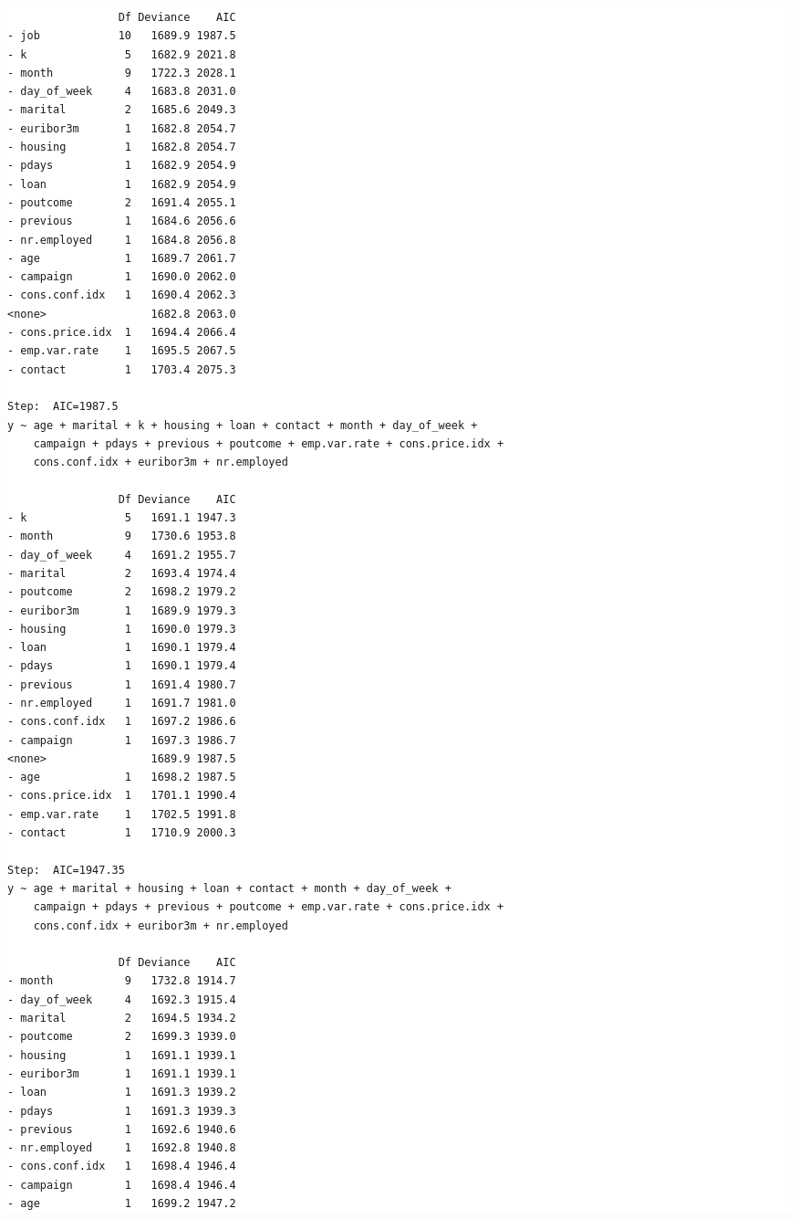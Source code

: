                      Df Deviance    AIC
    - job            10   1689.9 1987.5
    - k               5   1682.9 2021.8
    - month           9   1722.3 2028.1
    - day_of_week     4   1683.8 2031.0
    - marital         2   1685.6 2049.3
    - euribor3m       1   1682.8 2054.7
    - housing         1   1682.8 2054.7
    - pdays           1   1682.9 2054.9
    - loan            1   1682.9 2054.9
    - poutcome        2   1691.4 2055.1
    - previous        1   1684.6 2056.6
    - nr.employed     1   1684.8 2056.8
    - age             1   1689.7 2061.7
    - campaign        1   1690.0 2062.0
    - cons.conf.idx   1   1690.4 2062.3
    <none>                1682.8 2063.0
    - cons.price.idx  1   1694.4 2066.4
    - emp.var.rate    1   1695.5 2067.5
    - contact         1   1703.4 2075.3
    
    Step:  AIC=1987.5
    y ~ age + marital + k + housing + loan + contact + month + day_of_week + 
        campaign + pdays + previous + poutcome + emp.var.rate + cons.price.idx + 
        cons.conf.idx + euribor3m + nr.employed
    
                     Df Deviance    AIC
    - k               5   1691.1 1947.3
    - month           9   1730.6 1953.8
    - day_of_week     4   1691.2 1955.7
    - marital         2   1693.4 1974.4
    - poutcome        2   1698.2 1979.2
    - euribor3m       1   1689.9 1979.3
    - housing         1   1690.0 1979.3
    - loan            1   1690.1 1979.4
    - pdays           1   1690.1 1979.4
    - previous        1   1691.4 1980.7
    - nr.employed     1   1691.7 1981.0
    - cons.conf.idx   1   1697.2 1986.6
    - campaign        1   1697.3 1986.7
    <none>                1689.9 1987.5
    - age             1   1698.2 1987.5
    - cons.price.idx  1   1701.1 1990.4
    - emp.var.rate    1   1702.5 1991.8
    - contact         1   1710.9 2000.3
    
    Step:  AIC=1947.35
    y ~ age + marital + housing + loan + contact + month + day_of_week + 
        campaign + pdays + previous + poutcome + emp.var.rate + cons.price.idx + 
        cons.conf.idx + euribor3m + nr.employed
    
                     Df Deviance    AIC
    - month           9   1732.8 1914.7
    - day_of_week     4   1692.3 1915.4
    - marital         2   1694.5 1934.2
    - poutcome        2   1699.3 1939.0
    - housing         1   1691.1 1939.1
    - euribor3m       1   1691.1 1939.1
    - loan            1   1691.3 1939.2
    - pdays           1   1691.3 1939.3
    - previous        1   1692.6 1940.6
    - nr.employed     1   1692.8 1940.8
    - cons.conf.idx   1   1698.4 1946.4
    - campaign        1   1698.4 1946.4
    - age             1   1699.2 1947.2